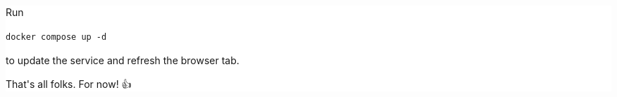 Run

```shell
docker compose up -d
```

to update the service and refresh the browser tab.

That's all folks. For now! 👍
